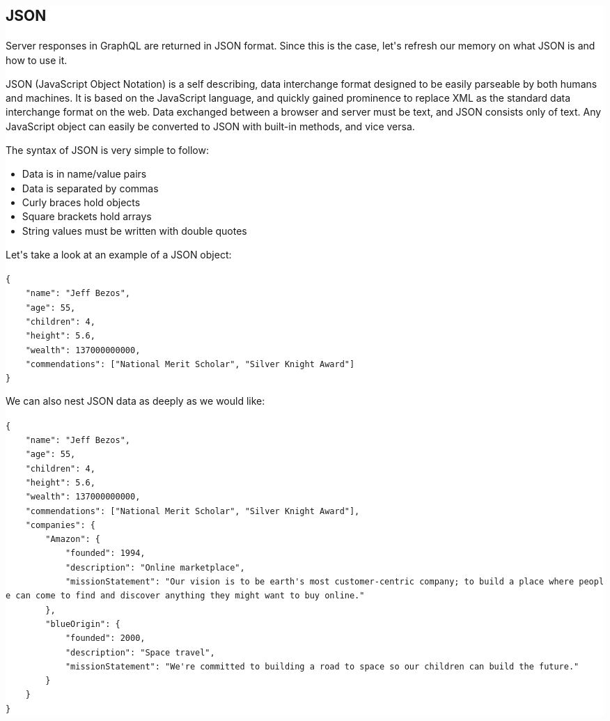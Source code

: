 ## JSON

Server responses in GraphQL are returned in JSON format. Since this is the case, let's refresh our memory on what JSON is and how to use it.

JSON (JavaScript Object Notation) is a self describing, data interchange format designed to be easily parseable by both humans and machines. It is based on the JavaScript language, and quickly gained prominence to replace XML as the standard data interchange format on the web. Data exchanged between a browser and server must be text, and JSON consists only of text. Any JavaScript object can easily be converted to JSON with built-in methods, and vice versa.

The syntax of JSON is very simple to follow:

-   Data is in name/value pairs
-   Data is separated by commas
-   Curly braces hold objects
-   Square brackets hold arrays
-   String values must be written with double quotes

Let's take a look at an example of a JSON object:

```
{
    "name": "Jeff Bezos",
    "age": 55,
    "children": 4,
    "height": 5.6,
    "wealth": 137000000000,
    "commendations": ["National Merit Scholar", "Silver Knight Award"]
}
```

We can also nest JSON data as deeply as we would like:

```
{
    "name": "Jeff Bezos",
    "age": 55,
    "children": 4,
    "height": 5.6,
    "wealth": 137000000000,
    "commendations": ["National Merit Scholar", "Silver Knight Award"],
    "companies": {
        "Amazon": {
            "founded": 1994,
            "description": "Online marketplace",
            "missionStatement": "Our vision is to be earth's most customer-centric company; to build a place where people can come to find and discover anything they might want to buy online."
        },
        "blueOrigin": {
            "founded": 2000,
            "description": "Space travel",
            "missionStatement": "We're committed to building a road to space so our children can build the future."
        }
    }
}
```
